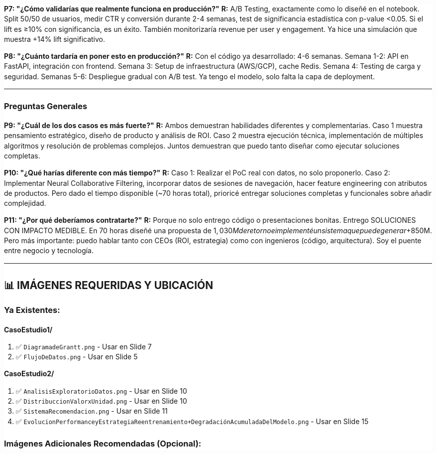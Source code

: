 **P7: "¿Cómo validarías que realmente funciona en producción?"**
**R:** A/B Testing, exactamente como lo diseñé en el notebook. Split 50/50 de usuarios, medir CTR y conversión durante 2-4 semanas, test de significancia estadística con p-value <0.05. Si el lift es ≥10% con significancia, es un éxito. También monitorizaría revenue per user y engagement. Ya hice una simulación que muestra +14% lift significativo.

**P8: "¿Cuánto tardaría en poner esto en producción?"**
**R:** Con el código ya desarrollado: 4-6 semanas. Semana 1-2: API en FastAPI, integración con frontend. Semana 3: Setup de infraestructura (AWS/GCP), cache Redis. Semana 4: Testing de carga y seguridad. Semanas 5-6: Despliegue gradual con A/B test. Ya tengo el modelo, solo falta la capa de deployment.

---

### **Preguntas Generales**

**P9: "¿Cuál de los dos casos es más fuerte?"**
**R:** Ambos demuestran habilidades diferentes y complementarias. Caso 1 muestra pensamiento estratégico, diseño de producto y análisis de ROI. Caso 2 muestra ejecución técnica, implementación de múltiples algoritmos y resolución de problemas complejos. Juntos demuestran que puedo tanto diseñar como ejecutar soluciones completas.

**P10: "¿Qué harías diferente con más tiempo?"**
**R:** Caso 1: Realizar el PoC real con datos, no solo proponerlo. Caso 2: Implementar Neural Collaborative Filtering, incorporar datos de sesiones de navegación, hacer feature engineering con atributos de productos. Pero dado el tiempo disponible (~70 horas total), prioricé entregar soluciones completas y funcionales sobre añadir complejidad.

**P11: "¿Por qué deberíamos contratarte?"**
**R:** Porque no solo entrego código o presentaciones bonitas. Entrego SOLUCIONES CON IMPACTO MEDIBLE. En 70 horas diseñé una propuesta de $1,030M de retorno e implementé un sistema que puede generar +$850M. Pero más importante: puedo hablar tanto con CEOs (ROI, estrategia) como con ingenieros (código, arquitectura). Soy el puente entre negocio y tecnología.

---

## 📊 IMÁGENES REQUERIDAS Y UBICACIÓN

### **Ya Existentes:**

**CasoEstudio1/**
1. ✅ `DiagramadeGrantt.png` - Usar en Slide 7
2. ✅ `FlujoDeDatos.png` - Usar en Slide 5

**CasoEstudio2/**
1. ✅ `AnalisisExploratorioDatos.png` - Usar en Slide 10
2. ✅ `DistribuccionValorxUnidad.png` - Usar en Slide 10
3. ✅ `SistemaRecomendacion.png` - Usar en Slide 11
4. ✅ `EvolucionPerformanceyEstrategiaReentrenamiento+DegradaciónAcumuladaDelModelo.png` - Usar en Slide 15

### **Imágenes Adicionales Recomendadas (Opcional):**
